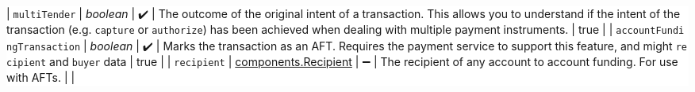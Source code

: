 | `multiTender`                                                                                                                                                                                                                                                                                                                                                           | *boolean*                                                                                                                                                                                                                                                                                                                                                               | :heavy_check_mark:                                                                                                                                                                                                                                                                                                                                                      | The outcome of the original intent of a transaction. This allows you to understand if the intent of the transaction (e.g. `capture` or `authorize`) has been achieved when dealing with multiple payment instruments.                                                                                                                                                   | true                                                                                                                                                                                                                                                                                                                                                                    |
| `accountFundingTransaction`                                                                                                                                                                                                                                                                                                                                             | *boolean*                                                                                                                                                                                                                                                                                                                                                               | :heavy_check_mark:                                                                                                                                                                                                                                                                                                                                                      | Marks the transaction as an AFT. Requires the payment service to support this feature, and might `recipient` and `buyer` data                                                                                                                                                                                                                                           | true                                                                                                                                                                                                                                                                                                                                                                    |
| `recipient`                                                                                                                                                                                                                                                                                                                                                             | [components.Recipient](../../models/components/recipient.md)                                                                                                                                                                                                                                                                                                            | :heavy_minus_sign:                                                                                                                                                                                                                                                                                                                                                      | The recipient of any account to account funding. For use with AFTs.                                                                                                                                                                                                                                                                                                     |                                                                                                                                                                                                                                                                                                                                                                         |